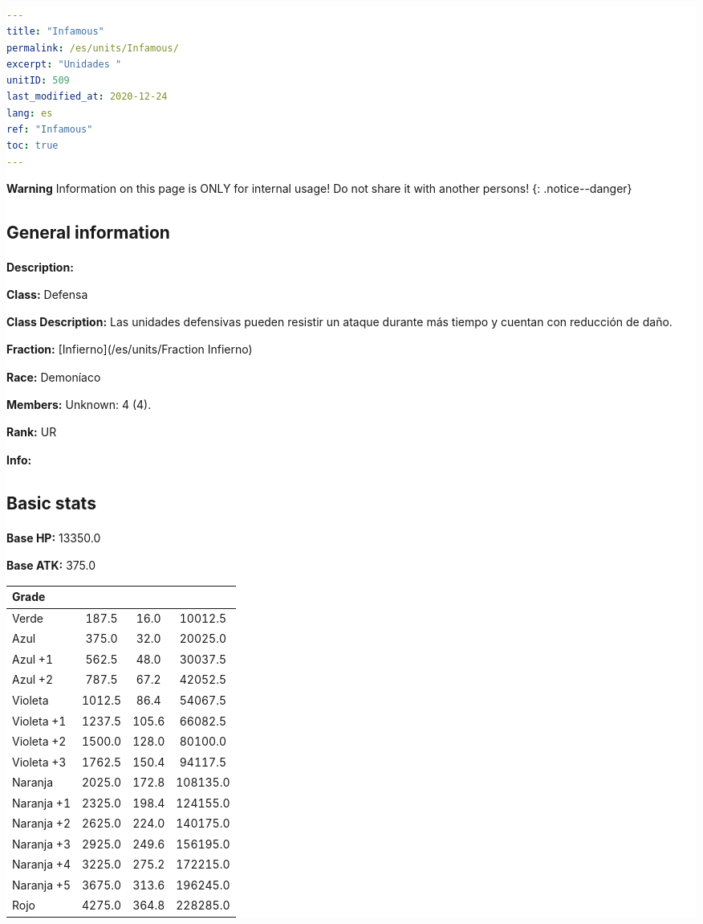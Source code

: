 ```yaml
---
title: "Infamous"
permalink: /es/units/Infamous/
excerpt: "Unidades "
unitID: 509
last_modified_at: 2020-12-24
lang: es
ref: "Infamous"
toc: true
---
```

**Warning** Information on this page is ONLY for internal usage! Do not share it with another persons!
{: .notice--danger}

## General information
 **Description:** 

 **Class:** Defensa

 **Class Description:** Las unidades defensivas pueden resistir un ataque durante más tiempo y cuentan con reducción de daño.

 **Fraction:** [Infierno](/es/units/Fraction Infierno)

 **Race:** Demoníaco

 **Members:** Unknown: 4 (4).

 **Rank:** UR

 **Info:** 

## Basic stats
 **Base HP:** 13350.0

 **Base ATK:** 375.0

  |          Grade      |   <i class="fas fa-fan"/>   | <i class="fas fa-shield-alt"/> |    <i class="fas fa-heart"/>   |
  |:--------------------|:--------:|:--------:|:--------:|
  | Verde | 187.5 | 16.0 | 10012.5 |
  | Azul | 375.0 | 32.0 | 20025.0 |
  | Azul +1 | 562.5 | 48.0 | 30037.5 |
  | Azul +2 | 787.5 | 67.2 | 42052.5 |
  | Violeta | 1012.5 | 86.4 | 54067.5 |
  | Violeta +1 | 1237.5 | 105.6 | 66082.5 |
  | Violeta +2 | 1500.0 | 128.0 | 80100.0 |
  | Violeta +3 | 1762.5 | 150.4 | 94117.5 |
  | Naranja | 2025.0 | 172.8 | 108135.0 |
  | Naranja +1 | 2325.0 | 198.4 | 124155.0 |
  | Naranja +2 | 2625.0 | 224.0 | 140175.0 |
  | Naranja +3 | 2925.0 | 249.6 | 156195.0 |
  | Naranja +4 | 3225.0 | 275.2 | 172215.0 |
  | Naranja +5 | 3675.0 | 313.6 | 196245.0 |
  | Rojo | 4275.0 | 364.8 | 228285.0 |
